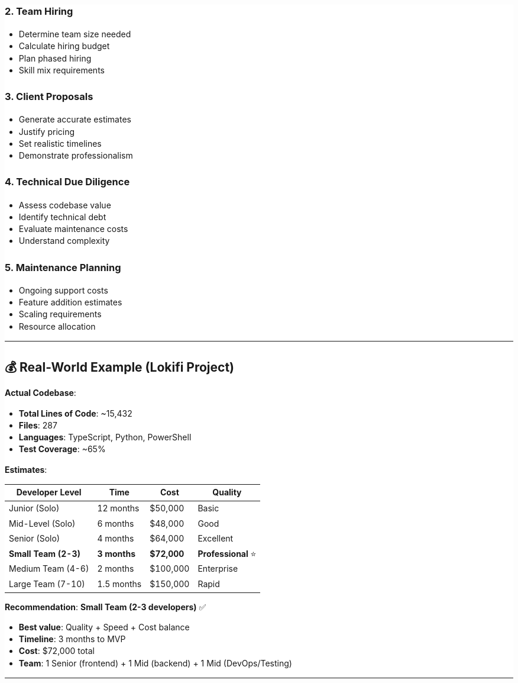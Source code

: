### **2. Team Hiring**
- Determine team size needed
- Calculate hiring budget
- Plan phased hiring
- Skill mix requirements

### **3. Client Proposals**
- Generate accurate estimates
- Justify pricing
- Set realistic timelines
- Demonstrate professionalism

### **4. Technical Due Diligence**
- Assess codebase value
- Identify technical debt
- Evaluate maintenance costs
- Understand complexity

### **5. Maintenance Planning**
- Ongoing support costs
- Feature addition estimates
- Scaling requirements
- Resource allocation

---

## 💰 Real-World Example (Lokifi Project)

**Actual Codebase**:
- **Total Lines of Code**: ~15,432
- **Files**: 287
- **Languages**: TypeScript, Python, PowerShell
- **Test Coverage**: ~65%

**Estimates**:

| Developer Level | Time | Cost | Quality |
|----------------|------|------|---------|
| Junior (Solo) | 12 months | $50,000 | Basic |
| Mid-Level (Solo) | 6 months | $48,000 | Good |
| Senior (Solo) | 4 months | $64,000 | Excellent |
| **Small Team (2-3)** | **3 months** | **$72,000** | **Professional** ⭐ |
| Medium Team (4-6) | 2 months | $100,000 | Enterprise |
| Large Team (7-10) | 1.5 months | $150,000 | Rapid |

**Recommendation**: **Small Team (2-3 developers)** ✅
- **Best value**: Quality + Speed + Cost balance
- **Timeline**: 3 months to MVP
- **Cost**: $72,000 total
- **Team**: 1 Senior (frontend) + 1 Mid (backend) + 1 Mid (DevOps/Testing)

---